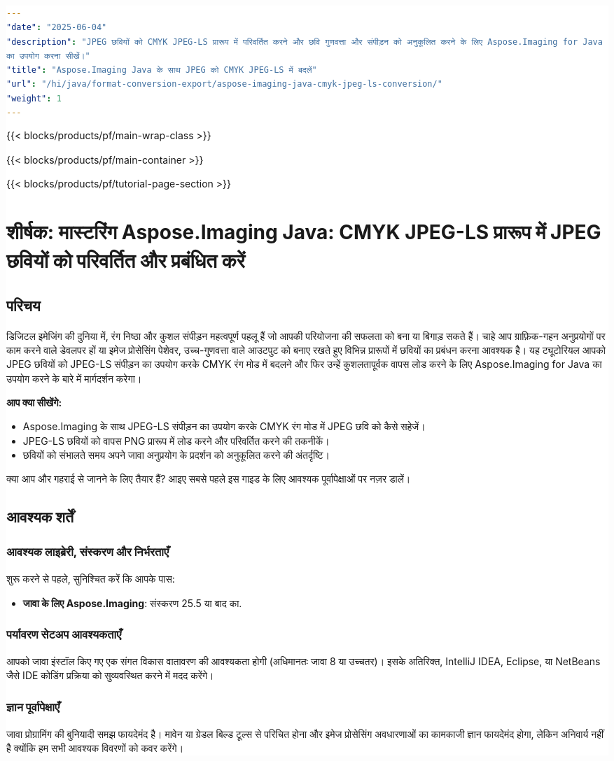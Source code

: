 ```yaml
---
"date": "2025-06-04"
"description": "JPEG छवियों को CMYK JPEG-LS प्रारूप में परिवर्तित करने और छवि गुणवत्ता और संपीड़न को अनुकूलित करने के लिए Aspose.Imaging for Java का उपयोग करना सीखें।"
"title": "Aspose.Imaging Java के साथ JPEG को CMYK JPEG-LS में बदलें"
"url": "/hi/java/format-conversion-export/aspose-imaging-java-cmyk-jpeg-ls-conversion/"
"weight": 1
---
```


{{< blocks/products/pf/main-wrap-class >}}

{{< blocks/products/pf/main-container >}}

{{< blocks/products/pf/tutorial-page-section >}}
# शीर्षक: मास्टरिंग Aspose.Imaging Java: CMYK JPEG-LS प्रारूप में JPEG छवियों को परिवर्तित और प्रबंधित करें

## परिचय

डिजिटल इमेजिंग की दुनिया में, रंग निष्ठा और कुशल संपीड़न महत्वपूर्ण पहलू हैं जो आपकी परियोजना की सफलता को बना या बिगाड़ सकते हैं। चाहे आप ग्राफ़िक-गहन अनुप्रयोगों पर काम करने वाले डेवलपर हों या इमेज प्रोसेसिंग पेशेवर, उच्च-गुणवत्ता वाले आउटपुट को बनाए रखते हुए विभिन्न प्रारूपों में छवियों का प्रबंधन करना आवश्यक है। यह ट्यूटोरियल आपको JPEG छवियों को JPEG-LS संपीड़न का उपयोग करके CMYK रंग मोड में बदलने और फिर उन्हें कुशलतापूर्वक वापस लोड करने के लिए Aspose.Imaging for Java का उपयोग करने के बारे में मार्गदर्शन करेगा। 

**आप क्या सीखेंगे:**
- Aspose.Imaging के साथ JPEG-LS संपीड़न का उपयोग करके CMYK रंग मोड में JPEG छवि को कैसे सहेजें।
- JPEG-LS छवियों को वापस PNG प्रारूप में लोड करने और परिवर्तित करने की तकनीकें।
- छवियों को संभालते समय अपने जावा अनुप्रयोग के प्रदर्शन को अनुकूलित करने की अंतर्दृष्टि।

क्या आप और गहराई से जानने के लिए तैयार हैं? आइए सबसे पहले इस गाइड के लिए आवश्यक पूर्वापेक्षाओं पर नज़र डालें।

## आवश्यक शर्तें

### आवश्यक लाइब्रेरी, संस्करण और निर्भरताएँ
शुरू करने से पहले, सुनिश्चित करें कि आपके पास:
- **जावा के लिए Aspose.Imaging**: संस्करण 25.5 या बाद का.
  
### पर्यावरण सेटअप आवश्यकताएँ
आपको जावा इंस्टॉल किए गए एक संगत विकास वातावरण की आवश्यकता होगी (अधिमानतः जावा 8 या उच्चतर)। इसके अतिरिक्त, IntelliJ IDEA, Eclipse, या NetBeans जैसे IDE कोडिंग प्रक्रिया को सुव्यवस्थित करने में मदद करेंगे।

### ज्ञान पूर्वापेक्षाएँ
जावा प्रोग्रामिंग की बुनियादी समझ फायदेमंद है। मावेन या ग्रेडल बिल्ड टूल्स से परिचित होना और इमेज प्रोसेसिंग अवधारणाओं का कामकाजी ज्ञान फायदेमंद होगा, लेकिन अनिवार्य नहीं है क्योंकि हम सभी आवश्यक विवरणों को कवर करेंगे।
